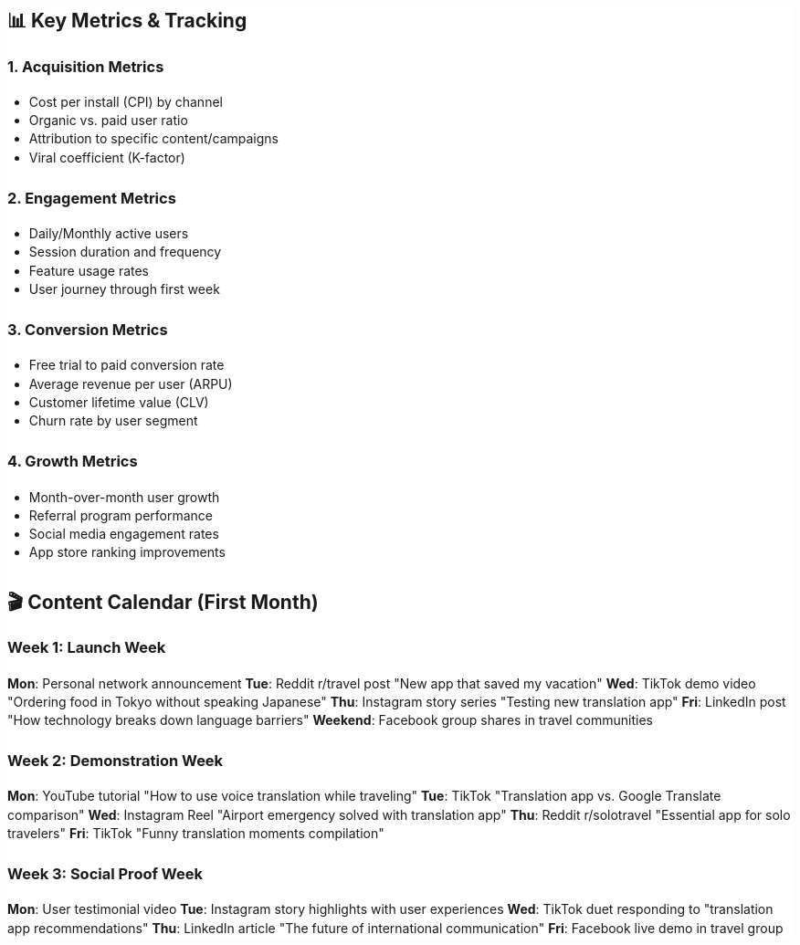 ## 📊 Key Metrics & Tracking

### 1. **Acquisition Metrics**
- Cost per install (CPI) by channel
- Organic vs. paid user ratio
- Attribution to specific content/campaigns
- Viral coefficient (K-factor)

### 2. **Engagement Metrics**
- Daily/Monthly active users
- Session duration and frequency
- Feature usage rates
- User journey through first week

### 3. **Conversion Metrics**
- Free trial to paid conversion rate
- Average revenue per user (ARPU)
- Customer lifetime value (CLV)
- Churn rate by user segment

### 4. **Growth Metrics**
- Month-over-month user growth
- Referral program performance
- Social media engagement rates
- App store ranking improvements

## 🎬 Content Calendar (First Month)

### Week 1: Launch Week
**Mon**: Personal network announcement
**Tue**: Reddit r/travel post "New app that saved my vacation"
**Wed**: TikTok demo video "Ordering food in Tokyo without speaking Japanese"
**Thu**: Instagram story series "Testing new translation app"
**Fri**: LinkedIn post "How technology breaks down language barriers"
**Weekend**: Facebook group shares in travel communities

### Week 2: Demonstration Week
**Mon**: YouTube tutorial "How to use voice translation while traveling"
**Tue**: TikTok "Translation app vs. Google Translate comparison"
**Wed**: Instagram Reel "Airport emergency solved with translation app"
**Thu**: Reddit r/solotravel "Essential app for solo travelers"
**Fri**: TikTok "Funny translation moments compilation"

### Week 3: Social Proof Week
**Mon**: User testimonial video
**Tue**: Instagram story highlights with user experiences
**Wed**: TikTok duet responding to "translation app recommendations"
**Thu**: LinkedIn article "The future of international communication"
**Fri**: Facebook live demo in travel group
